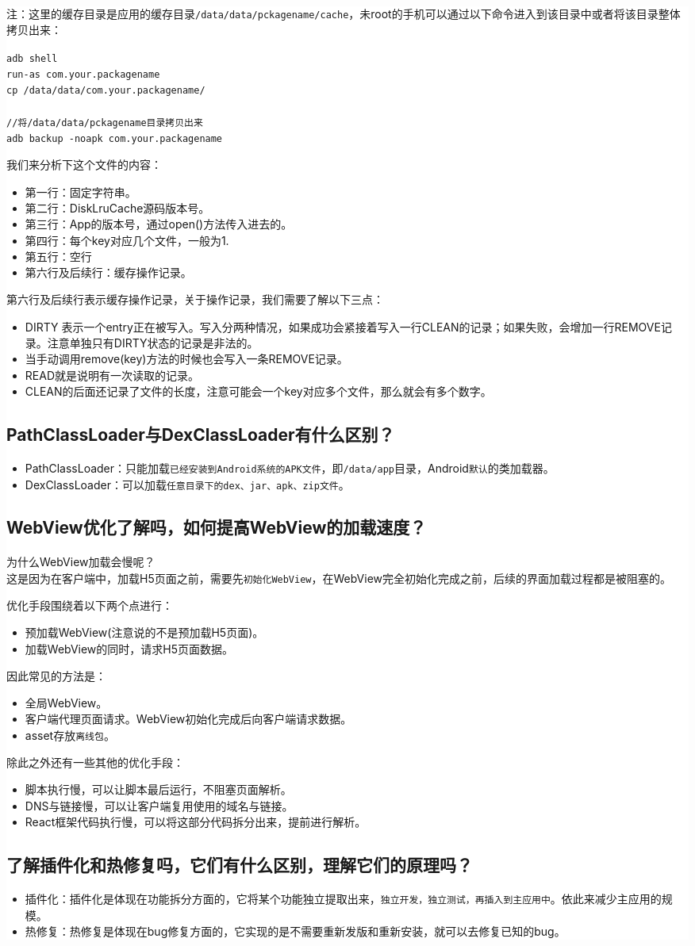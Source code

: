 注：这里的缓存目录是应用的缓存目录`/data/data/pckagename/cache`，未root的手机可以通过以下命令进入到该目录中或者将该目录整体拷贝出来：  
  
```  
adb shell  
run-as com.your.packagename   
cp /data/data/com.your.packagename/  
  
//将/data/data/pckagename目录拷贝出来  
adb backup -noapk com.your.packagename  
```  
  
我们来分析下这个文件的内容：  
- 第一行：固定字符串。  
- 第二行：DiskLruCache源码版本号。  
- 第三行：App的版本号，通过open()方法传入进去的。  
- 第四行：每个key对应几个文件，一般为1.  
- 第五行：空行  
- 第六行及后续行：缓存操作记录。  
  
第六行及后续行表示缓存操作记录，关于操作记录，我们需要了解以下三点：  
- DIRTY 表示一个entry正在被写入。写入分两种情况，如果成功会紧接着写入一行CLEAN的记录；如果失败，会增加一行REMOVE记录。注意单独只有DIRTY状态的记录是非法的。  
- 当手动调用remove(key)方法的时候也会写入一条REMOVE记录。  
- READ就是说明有一次读取的记录。  
- CLEAN的后面还记录了文件的长度，注意可能会一个key对应多个文件，那么就会有多个数字。  
  
## PathClassLoader与DexClassLoader有什么区别？  
  
- PathClassLoader：只能加载`已经安装到Android系统的APK文件`，即`/data/app`目录，Android`默认`的类加载器。  
- DexClassLoader：可以加载`任意目录下的dex、jar、apk、zip文件`。  
  
## WebView优化了解吗，如何提高WebView的加载速度？  
  
为什么WebView加载会慢呢？  
这是因为在客户端中，加载H5页面之前，需要先`初始化WebView`，在WebView完全初始化完成之前，后续的界面加载过程都是被阻塞的。  
  
优化手段围绕着以下两个点进行：  
- 预加载WebView(注意说的不是预加载H5页面)。  
- 加载WebView的同时，请求H5页面数据。  
  
因此常见的方法是：  
- 全局WebView。  
- 客户端代理页面请求。WebView初始化完成后向客户端请求数据。  
- asset存放`离线包`。  
  
除此之外还有一些其他的优化手段：  
- 脚本执行慢，可以让脚本最后运行，不阻塞页面解析。  
- DNS与链接慢，可以让客户端复用使用的域名与链接。  
- React框架代码执行慢，可以将这部分代码拆分出来，提前进行解析。  
  
## 了解插件化和热修复吗，它们有什么区别，理解它们的原理吗？  
  
- 插件化：插件化是体现在功能拆分方面的，它将某个功能独立提取出来，`独立开发，独立测试，再插入到主应用中`。依此来减少主应用的规模。  
- 热修复：热修复是体现在bug修复方面的，它实现的是不需要重新发版和重新安装，就可以去修复已知的bug。  
  